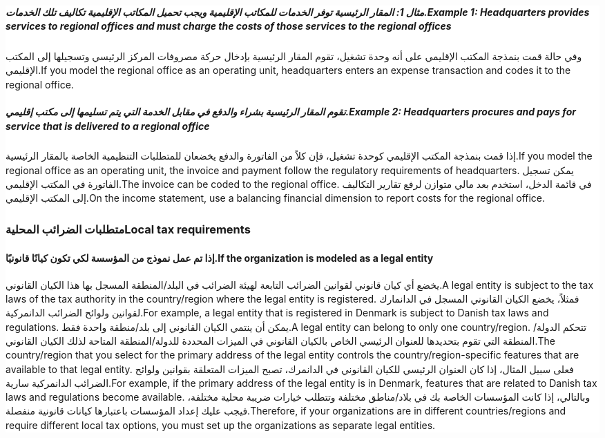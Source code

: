 ##### <a name="example-1-headquarters-provides-services-to-regional-offices-and-must-charge-the-costs-of-those-services-to-the-regional-offices"></a><span data-ttu-id="50a3f-210">مثال 1: المقار الرئيسية توفر الخدمات للمكاتب الإقليمية ويجب تحميل المكاتب الإقليمية تكاليف تلك الخدمات.</span><span class="sxs-lookup"><span data-stu-id="50a3f-210">Example 1: Headquarters provides services to regional offices and must charge the costs of those services to the regional offices</span></span>

<span data-ttu-id="50a3f-211">وفي حالة قمت بنمذجة المكتب الإقليمي على أنه وحدة تشغيل، تقوم المقار الرئيسية بإدخال حركة مصروفات المركز الرئيسي وتسجيلها إلى المكتب الإقليمي.</span><span class="sxs-lookup"><span data-stu-id="50a3f-211">If you model the regional office as an operating unit, headquarters enters an expense transaction and codes it to the regional office.</span></span>

##### <a name="example-2-headquarters-procures-and-pays-for-service-that-is-delivered-to-a-regional-office"></a><span data-ttu-id="50a3f-212">تقوم المقار الرئيسية بشراء والدفع في مقابل الخدمة التي يتم تسليمها إلى مكتب إقليمي.</span><span class="sxs-lookup"><span data-stu-id="50a3f-212">Example 2: Headquarters procures and pays for service that is delivered to a regional office</span></span>

<span data-ttu-id="50a3f-213">إذا قمت بنمذجة المكتب الإقليمي كوحدة تشغيل، فإن كلاً من الفاتورة والدفع يخضعان للمتطلبات التنظيمية الخاصة بالمقار الرئيسية.</span><span class="sxs-lookup"><span data-stu-id="50a3f-213">If you model the regional office as an operating unit, the invoice and payment follow the regulatory requirements of headquarters.</span></span> <span data-ttu-id="50a3f-214">يمكن تسجيل الفاتورة في المكتب الإقليمي.</span><span class="sxs-lookup"><span data-stu-id="50a3f-214">The invoice can be coded to the regional office.</span></span> <span data-ttu-id="50a3f-215">في قائمة الدخل، استخدم بعد مالي متوازن لرفع تقارير التكاليف إلى المكتب الإقليمي.</span><span class="sxs-lookup"><span data-stu-id="50a3f-215">On the income statement, use a balancing financial dimension to report costs for the regional office.</span></span>

### <a name="local-tax-requirements"></a><span data-ttu-id="50a3f-216">متطلبات الضرائب المحلية</span><span class="sxs-lookup"><span data-stu-id="50a3f-216">Local tax requirements</span></span>

#### <a name="if-the-organization-is-modeled-as-a-legal-entity"></a><span data-ttu-id="50a3f-217">إذا تم عمل نموذج من المؤسسة لكي تكون كيانًا قانونيًا.</span><span class="sxs-lookup"><span data-stu-id="50a3f-217">If the organization is modeled as a legal entity</span></span>

<span data-ttu-id="50a3f-218">يخضع أي كيان قانوني لقوانين الضرائب التابعة لهيئة الضرائب في البلد/المنطقة المسجل بها هذا الكيان القانوني.</span><span class="sxs-lookup"><span data-stu-id="50a3f-218">A legal entity is subject to the tax laws of the tax authority in the country/region where the legal entity is registered.</span></span> <span data-ttu-id="50a3f-219">فمثلاً، يخضع الكيان القانوني المسجل في الدانمارك لقوانين ولوائح الضرائب الدانمركية.</span><span class="sxs-lookup"><span data-stu-id="50a3f-219">For example, a legal entity that is registered in Denmark is subject to Danish tax laws and regulations.</span></span> <span data-ttu-id="50a3f-220">يمكن أن ينتمي الكيان القانوني إلى بلد/منطقة واحدة فقط.</span><span class="sxs-lookup"><span data-stu-id="50a3f-220">A legal entity can belong to only one country/region.</span></span> <span data-ttu-id="50a3f-221">تتحكم الدولة/المنطقة التي تقوم بتحديدها للعنوان الرئيسي الخاص بالكيان القانوني في الميزات المحددة للدولة/المنطقة المتاحة لذلك الكيان القانوني.</span><span class="sxs-lookup"><span data-stu-id="50a3f-221">The country/region that you select for the primary address of the legal entity controls the country/region-specific features that are available to that legal entity.</span></span> <span data-ttu-id="50a3f-222">فعلى سبيل المثال، إذا كان العنوان الرئيسي للكيان القانوني في الدانمرك، تصبح الميزات المتعلقة بقوانين ولوائح الضرائب الدانمركية سارية.</span><span class="sxs-lookup"><span data-stu-id="50a3f-222">For example, if the primary address of the legal entity is in Denmark, features that are related to Danish tax laws and regulations become available.</span></span> <span data-ttu-id="50a3f-223">وبالتالي، إذا كانت المؤسسات الخاصة بك في بلاد/مناطق مختلفة وتتطلب خيارات ضريبة محلية مختلفة، فيجب عليك إعداد المؤسسات باعتبارها كيانات قانونية منفصلة.</span><span class="sxs-lookup"><span data-stu-id="50a3f-223">Therefore, if your organizations are in different countries/regions and require different local tax options, you must set up the organizations as separate legal entities.</span></span>